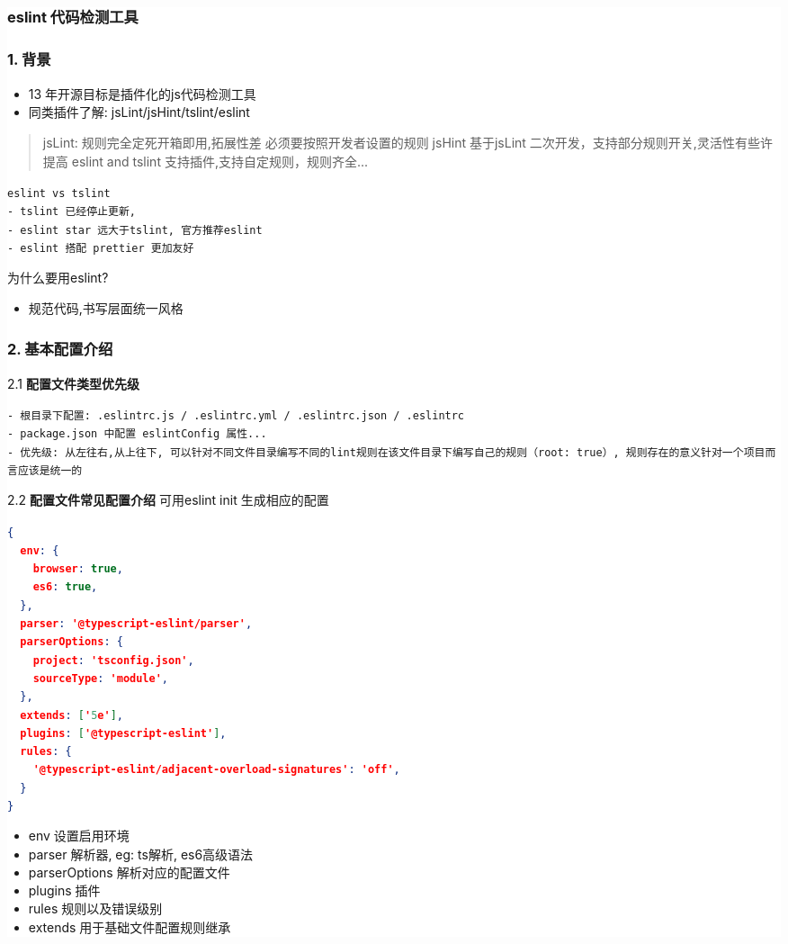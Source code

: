 ### eslint 代码检测工具

### 1. 背景

- 13 年开源目标是插件化的js代码检测工具
- 同类插件了解: jsLint/jsHint/tslint/eslint

> jsLint: 规则完全定死开箱即用,拓展性差 必须要按照开发者设置的规则
> jsHint 基于jsLint 二次开发，支持部分规则开关,灵活性有些许提高
> eslint and tslint 支持插件,支持自定规则，规则齐全...

```
eslint vs tslint
- tslint 已经停止更新,
- eslint star 远大于tslint, 官方推荐eslint 
- eslint 搭配 prettier 更加友好
```

为什么要用eslint?
- 规范代码,书写层面统一风格


### 2. 基本配置介绍

2.1 **配置文件类型优先级**

```
- 根目录下配置: .eslintrc.js / .eslintrc.yml / .eslintrc.json / .eslintrc
- package.json 中配置 eslintConfig 属性...
- 优先级: 从左往右,从上往下, 可以针对不同文件目录编写不同的lint规则在该文件目录下编写自己的规则（root: true）, 规则存在的意义针对一个项目而言应该是统一的 
```

2.2 **配置文件常见配置介绍**
可用eslint init 生成相应的配置
``` json
{
  env: {
    browser: true,
    es6: true, 
  },
  parser: '@typescript-eslint/parser',
  parserOptions: {
    project: 'tsconfig.json',
    sourceType: 'module',
  },
  extends: ['5e'],
  plugins: ['@typescript-eslint'],
  rules: {
    '@typescript-eslint/adjacent-overload-signatures': 'off',
  }
}
```
- env               设置启用环境
- parser            解析器, eg: ts解析, es6高级语法
- parserOptions     解析对应的配置文件
- plugins           插件
- rules             规则以及错误级别
- extends           用于基础文件配置规则继承
